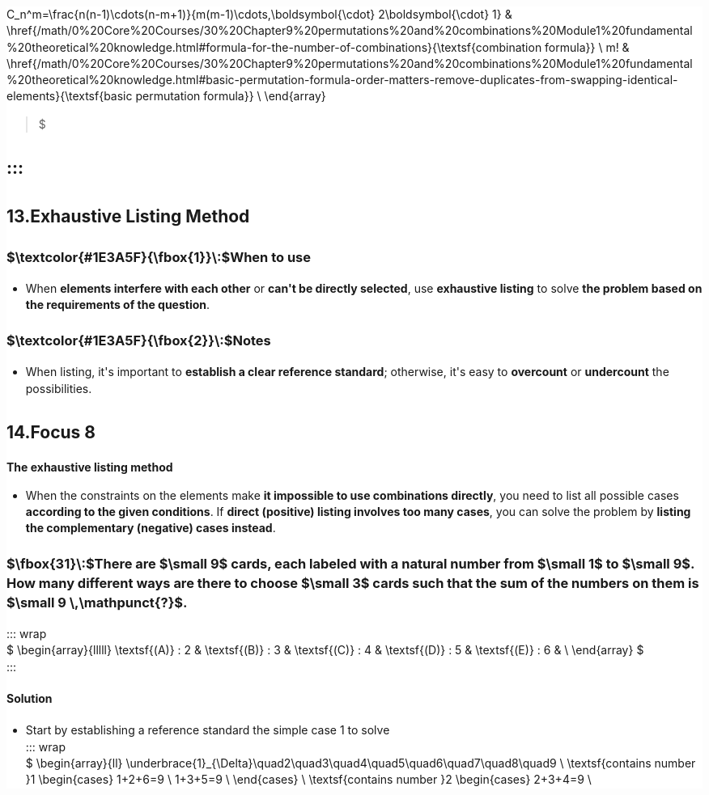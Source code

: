   C_n^m=\frac{n(n-1)\cdots(n-m+1)}{m(m-1)\cdots\,\boldsymbol{\cdot} 2\boldsymbol{\cdot} 1} & \href{/math/0%20Core%20Courses/30%20Chapter9%20permutations%20and%20combinations%20Module1%20fundamental%20theoretical%20knowledge.html#formula-for-the-number-of-combinations}{\textsf{combination formula}} \\
  m! & \href{/math/0%20Core%20Courses/30%20Chapter9%20permutations%20and%20combinations%20Module1%20fundamental%20theoretical%20knowledge.html#basic-permutation-formula-order-matters-remove-duplicates-from-swapping-identical-elements}{\textsf{basic permutation formula}} \\
  \end{array}
  >$

  :::
---


## 13.Exhaustive Listing Method

### $\textcolor{#1E3A5F}{\fbox{1}}\:$When to use
- When __elements interfere with each other__ or __can't be directly selected__,
  use __exhaustive listing__ to solve __the problem based on the requirements of the question__.

### $\textcolor{#1E3A5F}{\fbox{2}}\:$Notes
- When listing, it's important to __establish a clear reference standard__;
  otherwise, it's easy to __overcount__ or __undercount__ the possibilities.


## 14.Focus 8
__The exhaustive listing method__  
- When the constraints on the elements make __it impossible to use combinations directly__,
  you need to list all possible cases __according to the given conditions__.
  If __direct (positive) listing involves too many cases__,
  you can solve the problem by __listing the complementary (negative) cases instead__.



### $\fbox{31}\:$There are $\small 9$ cards, each labeled with a natural number from $\small 1$ to $\small 9$. How many different ways are there to choose $\small 3$ cards such that the sum of the numbers on them is $\small 9 \,\mathpunct{?}$.
::: wrap  
$
\begin{array}{lllll}
\textsf{(A)} \: 2 &
\textsf{(B)} \: 3 &
\textsf{(C)} \: 4 &
\textsf{(D)} \: 5 &
\textsf{(E)} \: 6 & \\
\end{array}
$  
:::
#### Solution
- Start by establishing a reference standard the simple case $1$ to solve     
  ::: wrap  
  $
  \begin{array}{ll}
  \underbrace{1}_{\Delta}\quad2\quad3\quad4\quad5\quad6\quad7\quad8\quad9 \\
  \textsf{contains number }1
  \begin{cases}
  1+2+6=9 \\
  1+3+5=9 \\
  \end{cases} \\
  \textsf{contains number }2
  \begin{cases}
  2+3+4=9 \\